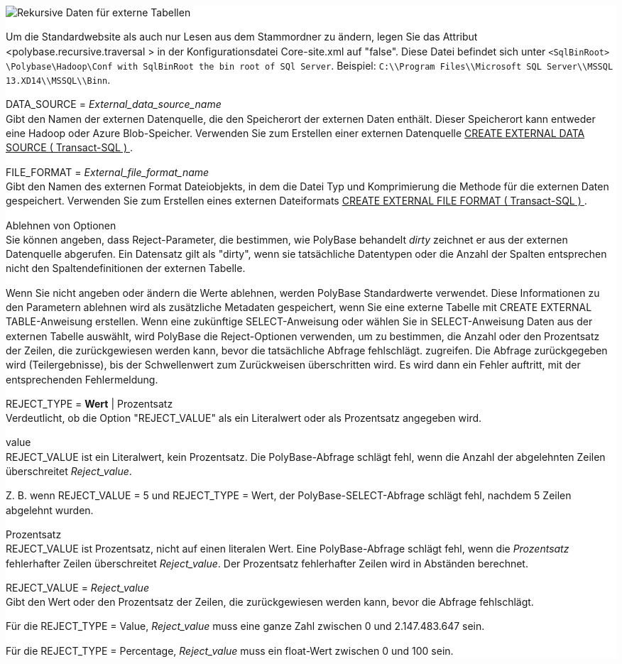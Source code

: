 ![Rekursive Daten für externe Tabellen](../../t-sql/statements/media/aps-polybase-folder-traversal.png "rekursive Daten für externe Tabellen")  
  
 Um die Standardwebsite als auch nur Lesen aus dem Stammordner zu ändern, legen Sie das Attribut \<polybase.recursive.traversal > in der Konfigurationsdatei Core-site.xml auf "false". Diese Datei befindet sich unter `<SqlBinRoot>\Polybase\Hadoop\Conf with SqlBinRoot the bin root of SQl Server`. Beispiel: `C:\\Program Files\\Microsoft SQL Server\\MSSQL13.XD14\\MSSQL\\Binn`.  
  
 DATA_SOURCE = *External_data_source_name*  
 Gibt den Namen der externen Datenquelle, die den Speicherort der externen Daten enthält. Dieser Speicherort kann entweder eine Hadoop oder Azure Blob-Speicher. Verwenden Sie zum Erstellen einer externen Datenquelle [CREATE EXTERNAL DATA SOURCE &#40; Transact-SQL &#41; ](../../t-sql/statements/create-external-data-source-transact-sql.md).  
  
 FILE_FORMAT = *External_file_format_name*  
 Gibt den Namen des externen Format Dateiobjekts, in dem die Datei Typ und Komprimierung die Methode für die externen Daten gespeichert. Verwenden Sie zum Erstellen eines externen Dateiformats [CREATE EXTERNAL FILE FORMAT &#40; Transact-SQL &#41; ](../../t-sql/statements/create-external-file-format-transact-sql.md).  
  
 Ablehnen von Optionen  
 Sie können angeben, dass Reject-Parameter, die bestimmen, wie PolyBase behandelt *dirty* zeichnet er aus der externen Datenquelle abgerufen. Ein Datensatz gilt als "dirty", wenn sie tatsächliche Datentypen oder die Anzahl der Spalten entsprechen nicht den Spaltendefinitionen der externen Tabelle.  
  
 Wenn Sie nicht angeben oder ändern die Werte ablehnen, werden PolyBase Standardwerte verwendet. Diese Informationen zu den Parametern ablehnen wird als zusätzliche Metadaten gespeichert, wenn Sie eine externe Tabelle mit CREATE EXTERNAL TABLE-Anweisung erstellen.   Wenn eine zukünftige SELECT-Anweisung oder wählen Sie in SELECT-Anweisung Daten aus der externen Tabelle auswählt, wird PolyBase die Reject-Optionen verwenden, um zu bestimmen, die Anzahl oder den Prozentsatz der Zeilen, die zurückgewiesen werden kann, bevor die tatsächliche Abfrage fehlschlägt. zugreifen. Die Abfrage zurückgegeben wird (Teilergebnisse), bis der Schwellenwert zum Zurückweisen überschritten wird. Es wird dann ein Fehler auftritt, mit der entsprechenden Fehlermeldung.  
  
 REJECT_TYPE = **Wert** | Prozentsatz  
 Verdeutlicht, ob die Option "REJECT_VALUE" als ein Literalwert oder als Prozentsatz angegeben wird.  
  
 value  
 REJECT_VALUE ist ein Literalwert, kein Prozentsatz. Die PolyBase-Abfrage schlägt fehl, wenn die Anzahl der abgelehnten Zeilen überschreitet *Reject_value*.  
  
 Z. B. wenn REJECT_VALUE = 5 und REJECT_TYPE = Wert, der PolyBase-SELECT-Abfrage schlägt fehl, nachdem 5 Zeilen abgelehnt wurden.  
  
 Prozentsatz  
 REJECT_VALUE ist Prozentsatz, nicht auf einen literalen Wert. Eine PolyBase-Abfrage schlägt fehl, wenn die *Prozentsatz* fehlerhafter Zeilen überschreitet *Reject_value*. Der Prozentsatz fehlerhafter Zeilen wird in Abständen berechnet.  
  
 REJECT_VALUE = *Reject_value*  
 Gibt den Wert oder den Prozentsatz der Zeilen, die zurückgewiesen werden kann, bevor die Abfrage fehlschlägt.  
  
 Für die REJECT_TYPE = Value, *Reject_value* muss eine ganze Zahl zwischen 0 und 2.147.483.647 sein.  
  
 Für die REJECT_TYPE = Percentage, *Reject_value* muss ein float-Wert zwischen 0 und 100 sein.  
  